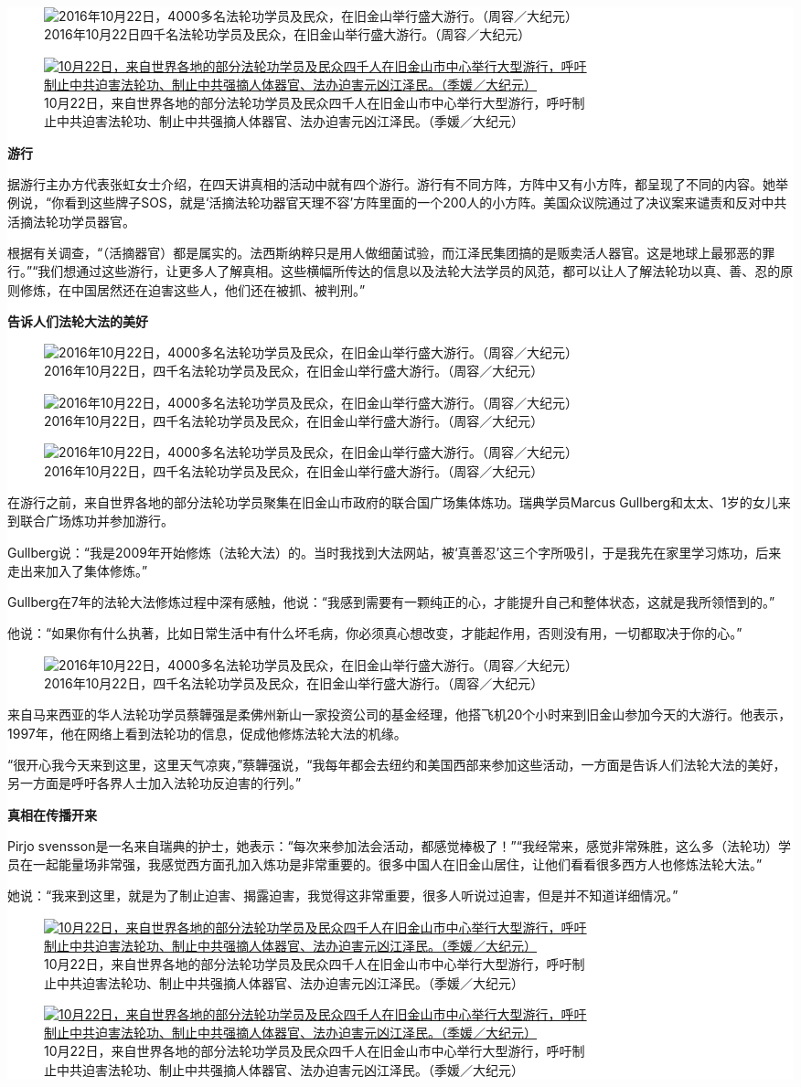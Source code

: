 <figure id="attachment_8422661" aria-describedby="caption-attachment-8422661" style="width: 600px" class="wp-caption aligncenter"><ahref=" https://i.epochtimes.com/assets/uploads/2016/10/Fahui-parade6-600x440.jpg" target="_blank" rel="noreferrer noopener"> <img class="wp-image-8422661 size-large" src="https://i.epochtimes.com/assets/uploads/2016/10/Fahui-parade6-600x440.jpg" alt="2016年10月22日，4000多名法轮功学员及民众，在旧金山举行盛大游行。（周容／大纪元）" width="600" b="440" /></a><figcaption id="caption-attachment-8422661" class="wp-caption-text">2016年10月22日四千名法轮功学员及民众，在旧金山举行盛大游行。（周容／大纪元）</figcaption></figure>
<figure id="attachment_8423013" aria-describedby="caption-attachment-8423013" style="width: 600px" class="wp-caption aligncenter"><a target="_blank" href="https://i.epochtimes.com/assets/uploads/2016/10/7iz1f1cz.bmp"><img class="wp-image-8423013 size-large" src="https://i.epochtimes.com/assets/uploads/2016/10/7iz1f1cz-600x400.bmp" alt="10月22日，来自世界各地的部分法轮功学员及民众四千人在旧金山市中心举行大型游行，呼吁制止中共迫害法轮功、制止中共强摘人体器官、法办迫害元凶江泽民。（季媛／大纪元）" width="600" b="400" /></a><figcaption id="caption-attachment-8423013" class="wp-caption-text">10月22日，来自世界各地的部分法轮功学员及民众四千人在旧金山市中心举行大型游行，呼吁制止中共迫害法轮功、制止中共强摘人体器官、法办迫害元凶江泽民。（季媛／大纪元）</figcaption></figure>
<p><strong>游行</strong></p>
<p>据游行主办方代表张虹女士介绍，在四天讲真相的活动中就有四个游行。游行有不同方阵，方阵中又有小方阵，都呈现了不同的内容。她举例说，“你看到这些牌子SOS，就是‘活摘法轮功器官天理不容’方阵里面的一个200人的小方阵。美国众议院通过了决议案来谴责和反对中共活摘法轮功学员器官。</p>
<p>根据有关调查，“（活摘器官）都是属实的。法西斯纳粹只是用人做细菌试验，而江泽民集团搞的是贩卖活人器官。这是地球上最邪恶的罪行。”“我们想通过这些游行，让更多人了解真相。这些横幅所传达的信息以及法轮大法学员的风范，都可以让人了解法轮功以真、善、忍的原则修炼，在中国居然还在迫害这些人，他们还在被抓、被判刑。”</p>
<p><strong>告诉人们法轮大法的美好</strong></p>
<figure id="attachment_8422665" aria-describedby="caption-attachment-8422665" style="width: 600px" class="wp-caption aligncenter"><ahref=" https://i.epochtimes.com/assets/uploads/2016/10/Fahui-parade11-1-600x395.jpg" target="_blank" rel="noreferrer noopener"> <img class="wp-image-8422665 size-large" src="https://i.epochtimes.com/assets/uploads/2016/10/Fahui-parade11-1-600x395.jpg" alt="2016年10月22日，4000多名法轮功学员及民众，在旧金山举行盛大游行。（周容／大纪元）" width="600" b="395" /></a><figcaption id="caption-attachment-8422665" class="wp-caption-text">2016年10月22日，四千名法轮功学员及民众，在旧金山举行盛大游行。（周容／大纪元）</figcaption></figure>
<figure id="attachment_8422664" aria-describedby="caption-attachment-8422664" style="width: 600px" class="wp-caption aligncenter"><ahref=" https://i.epochtimes.com/assets/uploads/2016/10/Fahui-parade9-600x449.jpg" target="_blank" rel="noreferrer noopener"> <img class="wp-image-8422664 size-large" src="https://i.epochtimes.com/assets/uploads/2016/10/Fahui-parade9-600x449.jpg" alt="2016年10月22日，4000多名法轮功学员及民众，在旧金山举行盛大游行。（周容／大纪元）" width="600" b="449" /></a><figcaption id="caption-attachment-8422664" class="wp-caption-text">2016年10月22日，四千名法轮功学员及民众，在旧金山举行盛大游行。（周容／大纪元）</figcaption></figure>
<figure id="attachment_8422667" aria-describedby="caption-attachment-8422667" style="width: 600px" class="wp-caption aligncenter"><ahref=" https://i.epochtimes.com/assets/uploads/2016/10/Fahui-parade13-1-600x444.jpg" target="_blank" rel="noreferrer noopener"> <img class="wp-image-8422667 size-large" src="https://i.epochtimes.com/assets/uploads/2016/10/Fahui-parade13-1-600x444.jpg" alt="2016年10月22日，4000多名法轮功学员及民众，在旧金山举行盛大游行。（周容／大纪元）" width="600" b="444" /></a><figcaption id="caption-attachment-8422667" class="wp-caption-text">2016年10月22日，四千名法轮功学员及民众，在旧金山举行盛大游行。（周容／大纪元）</figcaption></figure>
<p>在游行之前，来自世界各地的部分法轮功学员聚集在旧金山市政府的联合国广场集体炼功。瑞典学员Marcus Gullberg和太太、1岁的女儿来到联合广场炼功并参加游行。</p>
<p>Gullberg说：“我是2009年开始修炼（法轮大法）的。当时我找到大法网站，被‘真善忍’这三个字所吸引，于是我先在家里学习炼功，后来走出来加入了集体修炼。”</p>
<p>Gullberg在7年的法轮大法修炼过程中深有感触，他说：“我感到需要有一颗纯正的心，才能提升自己和整体状态，这就是我所领悟到的。”</p>
<p>他说：“如果你有什么执著，比如日常生活中有什么坏毛病，你必须真心想改变，才能起作用，否则没有用，一切都取决于你的心。”</p>
<figure id="attachment_8422666" aria-describedby="caption-attachment-8422666" style="width: 600px" class="wp-caption aligncenter"><ahref=" https://i.epochtimes.com/assets/uploads/2016/10/Fahui-parade12-600x400.jpg" target="_blank" rel="noreferrer noopener"> <img class="wp-image-8422666 size-large" src="https://i.epochtimes.com/assets/uploads/2016/10/Fahui-parade12-600x400.jpg" alt="2016年10月22日，4000多名法轮功学员及民众，在旧金山举行盛大游行。（周容／大纪元）" width="600" b="400" /></a><figcaption id="caption-attachment-8422666" class="wp-caption-text">2016年10月22日，四千名法轮功学员及民众，在旧金山举行盛大游行。（周容／大纪元）</figcaption></figure>
<p>来自马来西亚的华人法轮功学员蔡韡强是柔佛州新山一家投资公司的基金经理，他搭飞机20个小时来到旧金山参加今天的大游行。他表示，1997年，他在网络上看到法轮功的信息，促成他修炼法轮大法的机缘。</p>
<p>“很开心我今天来到这里，这里天气凉爽，”蔡韡强说，“我每年都会去纽约和美国西部来参加这些活动，一方面是告诉人们法轮大法的美好，另一方面是呼吁各界人士加入法轮功反迫害的行列。”</p>
<p><strong>真相在传播开来</strong></p>
<p>Pirjo svensson是一名来自瑞典的护士，她表示：“每次来参加法会活动，都感觉棒极了！”“我经常来，感觉非常殊胜，这么多（法轮功）学员在一起能量场非常强，我感觉西方面孔加入炼功是非常重要的。很多中国人在旧金山居住，让他们看看很多西方人也修炼法轮大法。”</p>
<p>她说：“我来到这里，就是为了制止迫害、揭露迫害，我觉得这非常重要，很多人听说过迫害，但是并不知道详细情况。”</p>
<figure id="attachment_8423030" aria-describedby="caption-attachment-8423030" style="width: 600px" class="wp-caption aligncenter"><a target="_blank" href="https://i.epochtimes.com/assets/uploads/2016/10/y0w5k83z.bmp"><img class="wp-image-8423030 size-large" src="https://i.epochtimes.com/assets/uploads/2016/10/y0w5k83z-600x399.bmp" alt=" 10月22日，来自世界各地的部分法轮功学员及民众四千人在旧金山市中心举行大型游行，呼吁制止中共迫害法轮功、制止中共强摘人体器官、法办迫害元凶江泽民。（季媛／大纪元）" width="600" b="399" /></a><figcaption id="caption-attachment-8423030" class="wp-caption-text">10月22日，来自世界各地的部分法轮功学员及民众四千人在旧金山市中心举行大型游行，呼吁制止中共迫害法轮功、制止中共强摘人体器官、法办迫害元凶江泽民。（季媛／大纪元）</figcaption></figure>
<figure id="attachment_8423002" aria-describedby="caption-attachment-8423002" style="width: 600px" class="wp-caption aligncenter"><a target="_blank" href="https://i.epochtimes.com/assets/uploads/2016/10/vccum7pz.bmp"><img class="wp-image-8423002 size-large" src="https://i.epochtimes.com/assets/uploads/2016/10/vccum7pz-600x394.bmp" alt="10月22日，来自世界各地的部分法轮功学员及民众四千人在旧金山市中心举行大型游行，呼吁制止中共迫害法轮功、制止中共强摘人体器官、法办迫害元凶江泽民。（季媛／大纪元）" width="600" b="394" /></a><figcaption id="caption-attachment-8423002" class="wp-caption-text">10月22日，来自世界各地的部分法轮功学员及民众四千人在旧金山市中心举行大型游行，呼吁制止中共迫害法轮功、制止中共强摘人体器官、法办迫害元凶江泽民。（季媛／大纪元）</figcaption></figure>